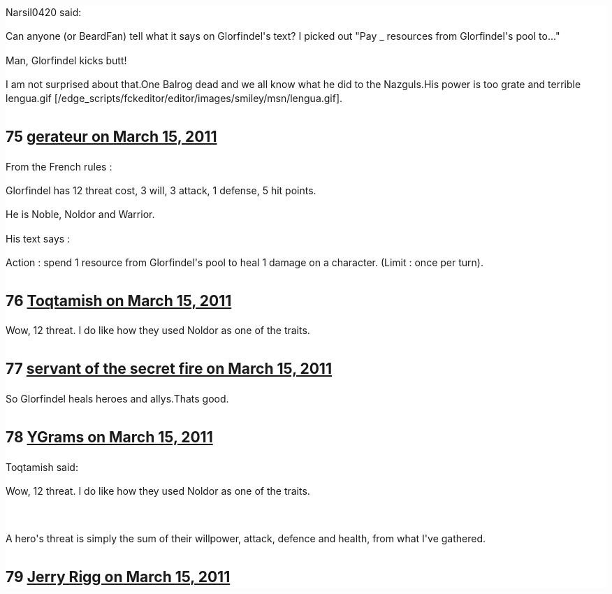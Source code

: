Narsil0420 said:

Can anyone (or BeardFan) tell what it says on Glorfindel's text? I picked out "Pay _ resources from Glorfindel's pool to..."

Man, Glorfindel kicks butt!



I am not surprised about that.One Balrog dead and we all know what he did to the Nazguls.His power is too grate and terrible lengua.gif [/edge_scripts/fckeditor/editor/images/smiley/msn/lengua.gif].

## 75 [gerateur on March 15, 2011](https://community.fantasyflightgames.com/topic/33526-card-list/?do=findComment&comment=438650)

From the French rules :

Glorfindel has 12 threat cost, 3 will, 3 attack, 1 defense, 5 hit points.

He is Noble, Noldor and Warrior.

His text says :

Action : spend 1 resource from Glorfindel's pool to heal 1 damage on a character. (Limit : once per turn).

## 76 [Toqtamish on March 15, 2011](https://community.fantasyflightgames.com/topic/33526-card-list/?do=findComment&comment=438653)

Wow, 12 threat. I do like how they used Noldor as one of the traits.

## 77 [servant of the secret fire on March 15, 2011](https://community.fantasyflightgames.com/topic/33526-card-list/?do=findComment&comment=438670)

So Glorfindel heals heroes and allys.Thats good.

## 78 [YGrams on March 15, 2011](https://community.fantasyflightgames.com/topic/33526-card-list/?do=findComment&comment=438674)

Toqtamish said:

Wow, 12 threat. I do like how they used Noldor as one of the traits.



 

A hero's threat is simply the sum of their willpower, attack, defence and health, from what I've gathered.

## 79 [Jerry Rigg on March 15, 2011](https://community.fantasyflightgames.com/topic/33526-card-list/?do=findComment&comment=438681)
